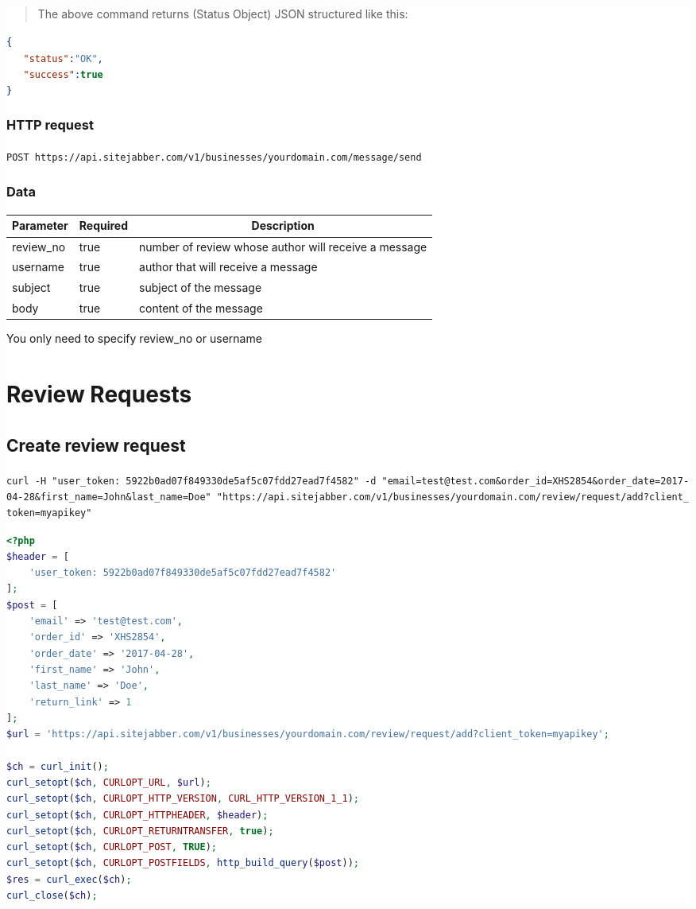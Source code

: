 > The above command returns (Status Object) JSON structured like this:

```json
{
   "status":"OK",
   "success":true
}
```

### HTTP request

`POST https://api.sitejabber.com/v1/businesses/yourdomain.com/message/send`

### Data

Parameter | Required | Description
--------- | ------- | -----------
review_no | true | number of review whose author will receive a message
username | true | author that will receive a message
subject | true | subject of the message
body | true | content of the message

<aside class="notice">
You only need to specify review_no or username
</aside>

# Review Requests

## Create review request

```shell
curl -H "user_token: 5922b0ad07f849330de5af5c07fdd27ead7f4582" -d "email=test@test.com&order_id=XHS2854&order_date=2017-04-28&first_name=John&last_name=Doe" "https://api.sitejabber.com/v1/businesses/yourdomain.com/review/request/add?client_token=myapikey"
```

```php
<?php
$header = [
	'user_token: 5922b0ad07f849330de5af5c07fdd27ead7f4582'
];
$post = [
	'email' => 'test@test.com',
	'order_id' => 'XHS2854',
	'order_date' => '2017-04-28',
	'first_name' => 'John',
	'last_name' => 'Doe',
	'return_link' => 1
];
$url = 'https://api.sitejabber.com/v1/businesses/yourdomain.com/review/request/add?client_token=myapikey';

$ch = curl_init();
curl_setopt($ch, CURLOPT_URL, $url);
curl_setopt($ch, CURLOPT_HTTP_VERSION, CURL_HTTP_VERSION_1_1);
curl_setopt($ch, CURLOPT_HTTPHEADER, $header);
curl_setopt($ch, CURLOPT_RETURNTRANSFER, true);
curl_setopt($ch, CURLOPT_POST, TRUE);
curl_setopt($ch, CURLOPT_POSTFIELDS, http_build_query($post));
$res = curl_exec($ch);
curl_close($ch);
```
